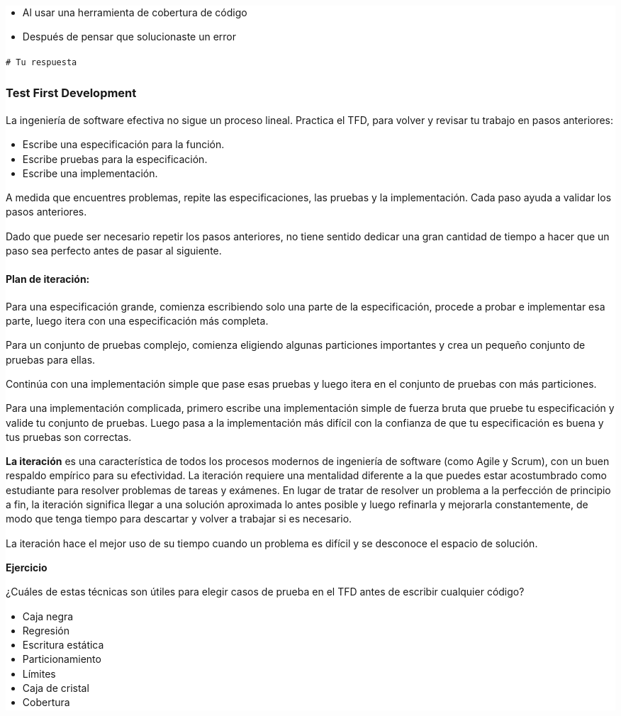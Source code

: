 - Al usar una herramienta de cobertura de código 

- Después de pensar que solucionaste un error

```
# Tu respuesta
```


###  Test First Development

La ingeniería de software efectiva no sigue un proceso lineal. Practica el TFD, para volver y revisar tu trabajo en pasos anteriores: 

- Escribe una especificación para la función.
- Escribe pruebas para la especificación.
- Escribe una implementación. 

A medida que encuentres problemas, repite las especificaciones, las pruebas y la implementación. Cada paso ayuda a validar los pasos anteriores. 

Dado que puede ser necesario repetir los pasos anteriores, no tiene sentido dedicar una gran cantidad de tiempo a hacer que un paso sea 
perfecto antes de pasar al siguiente. 

#### Plan de iteración: 

Para una especificación grande, comienza escribiendo solo una parte de la especificación, procede a probar e implementar esa parte, luego
itera con una especificación más completa.

Para un conjunto de pruebas complejo, comienza eligiendo algunas particiones importantes y crea un pequeño conjunto de pruebas para ellas. 

Continúa con una implementación simple que pase esas pruebas y luego itera en el conjunto de pruebas con más particiones. 

Para una implementación complicada, primero escribe una implementación simple de fuerza bruta que pruebe tu especificación y valide tu conjunto de pruebas. Luego pasa a la implementación más difícil con la confianza de que tu especificación es buena y tus pruebas son correctas.

**La iteración** es una característica de todos los procesos modernos de ingeniería de software (como Agile y Scrum), con un buen respaldo empírico para su efectividad. 
La iteración requiere una mentalidad diferente a la que puedes estar acostumbrado como estudiante para resolver problemas de tareas y exámenes. En lugar de tratar de resolver un problema a la perfección de principio a fin, la iteración significa llegar a una solución aproximada lo antes posible y luego refinarla y mejorarla constantemente, de modo que tenga tiempo para descartar y volver a trabajar si es necesario. 

La iteración hace el mejor uso de su tiempo cuando un problema es difícil y se desconoce el espacio de solución.

**Ejercicio** 

¿Cuáles de estas técnicas son útiles para elegir casos de prueba en el TFD antes de escribir cualquier código? 

- Caja negra 
- Regresión 
- Escritura estática  
- Particionamiento 
- Límites 
- Caja de cristal
- Cobertura

